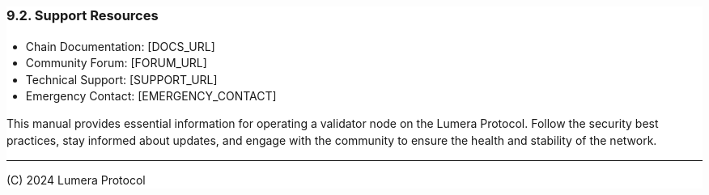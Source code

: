 ### 9.2. Support Resources

- Chain Documentation: [DOCS_URL]
- Community Forum: [FORUM_URL]
- Technical Support: [SUPPORT_URL]
- Emergency Contact: [EMERGENCY_CONTACT]

This manual provides essential information for operating a validator node on the Lumera Protocol. Follow the security best practices, stay informed about updates, and engage with the community to ensure the health and stability of the network.


---
(C) 2024 Lumera Protocol
